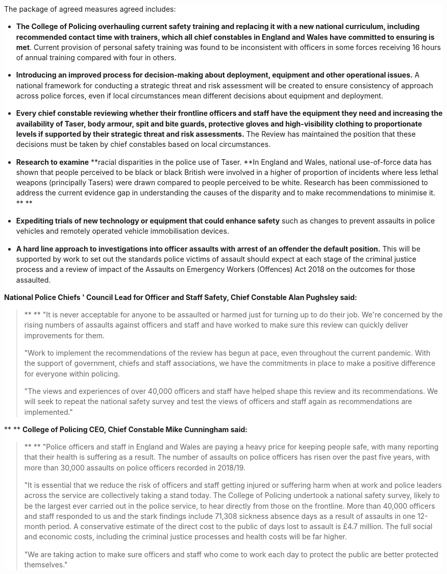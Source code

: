 The package of agreed measures agreed includes:

 * **The College of Policing overhauling current safety training and replacing it with a new national curriculum, including recommended contact time with trainers, which all chief constables in England and Wales have committed to ensuring is met**. Current provision of personal safety training was found to be inconsistent with officers in some forces receiving 16 hours of annual training compared with four in others.

 * **Introducing an improved process for decision-making about deployment, equipment and other operational issues.** A national framework for conducting a strategic threat and risk assessment will be created to ensure consistency of approach across police forces, even if local circumstances mean different decisions about equipment and deployment.

 * **Every chief constable reviewing whether their frontline officers and staff have the equipment they need and increasing the availability of Taser, body armour, spit and bite guards, protective gloves and high-visibility clothing to proportionate levels if supported by their strategic threat and risk assessments.** The Review has maintained the position that these decisions must be taken by chief constables based on local circumstances.

 * **Research to examine** **racial disparities in the police use of Taser. **In England and Wales, national use-of-force data has shown that people perceived to be black or black British were involved in a higher of proportion of incidents where less lethal weapons (principally Tasers) were drawn compared to people perceived to be white. Research has been commissioned to address the current evidence gap in understanding the causes of the disparity and to make recommendations to minimise it. ** **

 * **Expediting trials of new technology or equipment that could enhance safety** such as changes to prevent assaults in police vehicles and remotely operated vehicle immobilisation devices.

 * **A hard line approach to investigations into officer assaults with arrest of an offender the default position.** This will be supported by work to set out the standards police victims of assault should expect at each stage of the criminal justice process and a review of impact of the Assaults on Emergency Workers (Offences) Act 2018 on the outcomes for those assaulted.

**National Police Chiefs ' Council Lead for Officer and Staff Safety, Chief Constable Alan Pughsley said:**

> ** ** "It is never acceptable for anyone to be assaulted or harmed just for turning up to do their job. We're concerned by the rising numbers of assaults against officers and staff and have worked to make sure this review can quickly deliver improvements for them.
>
> "Work to implement the recommendations of the review has begun at pace, even throughout the current pandemic. With the support of government, chiefs and staff associations, we have the commitments in place to make a positive difference for everyone within policing.
>
> "The views and experiences of over 40,000 officers and staff have helped shape this review and its recommendations. We will seek to repeat the national safety survey and test the views of officers and staff again as recommendations are implemented."

** ** **College of Policing CEO, Chief Constable Mike Cunningham said:**

> ** ** "Police officers and staff in England and Wales are paying a heavy price for keeping people safe, with many reporting that their health is suffering as a result. The number of assaults on police officers has risen over the past five years, with more than 30,000 assaults on police officers recorded in 2018/19.
>
> "It is essential that we reduce the risk of officers and staff getting injured or suffering harm when at work and police leaders across the service are collectively taking a stand today. The College of Policing undertook a national safety survey, likely to be the largest ever carried out in the police service, to hear directly from those on the frontline. More than 40,000 officers and staff responded to us and the stark findings include 71,308 sickness absence days as a result of assaults in one 12-month period. A conservative estimate of the direct cost to the public of days lost to assault is £4.7 million. The full social and economic costs, including the criminal justice processes and health costs will be far higher.
>
> "We are taking action to make sure officers and staff who come to work each day to protect the public are better protected themselves."
